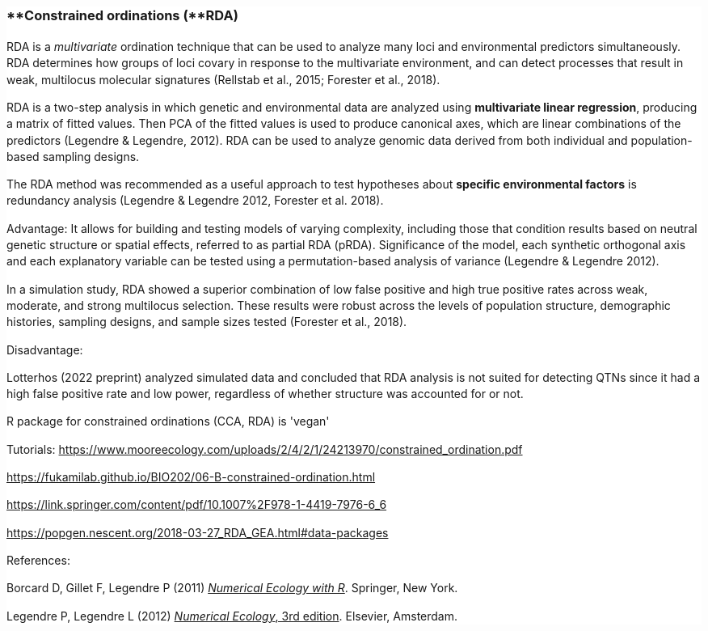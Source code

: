 ### **Constrained ordinations (****RDA)** 

RDA is a *multivariate* ordination technique that can be used to analyze
many loci and environmental predictors simultaneously. RDA determines
how groups of loci covary in response to the multivariate environment,
and can detect processes that result in weak, multilocus molecular
signatures (Rellstab et al., 2015; Forester et al., 2018).

RDA is a two-step analysis in which genetic and environmental data are
analyzed using **multivariate linear regression**, producing a matrix of
fitted values. Then PCA of the fitted values is used to produce
canonical axes, which are linear combinations of the predictors
(Legendre & Legendre, 2012). RDA can be used to analyze genomic data
derived from both individual and population-based sampling designs.

The RDA method was recommended as a useful approach to test hypotheses
about **specific environmental factors** is redundancy analysis
(Legendre & Legendre 2012, Forester et al. 2018).

Advantage: It allows for building and testing models of varying
complexity, including those that condition results based on neutral
genetic structure or spatial effects, referred to as partial RDA (pRDA).
Significance of the model, each synthetic orthogonal axis and each
explanatory variable can be tested using a permutation-based analysis of
variance (Legendre & Legendre 2012).

In a simulation study, RDA showed a superior combination of low false
positive and high true positive rates across weak, moderate, and strong
multilocus selection. These results were robust across the levels of
population structure, demographic histories, sampling designs, and
sample sizes tested (Forester et al., 2018).

Disadvantage:

Lotterhos (2022 preprint) analyzed simulated data and concluded that RDA
analysis is not suited for detecting QTNs since it had a high false
positive rate and low power, regardless of whether structure was
accounted for or not.

R package for constrained ordinations (CCA, RDA) is 'vegan'

Tutorials:
<https://www.mooreecology.com/uploads/2/4/2/1/24213970/constrained_ordination.pdf>

<https://fukamilab.github.io/BIO202/06-B-constrained-ordination.html>

<https://link.springer.com/content/pdf/10.1007%2F978-1-4419-7976-6_6>

<https://popgen.nescent.org/2018-03-27_RDA_GEA.html#data-packages>

References:

Borcard D, Gillet F, Legendre P (2011) [*Numerical Ecology with
R*](http://www.springer.com/us/book/9781441979759). Springer, New York.

Legendre P, Legendre L (2012) [*Numerical Ecology*, 3rd
edition](https://www.elsevier.com/books/numerical-ecology/legendre/978-0-444-53868-0).
Elsevier, Amsterdam.
